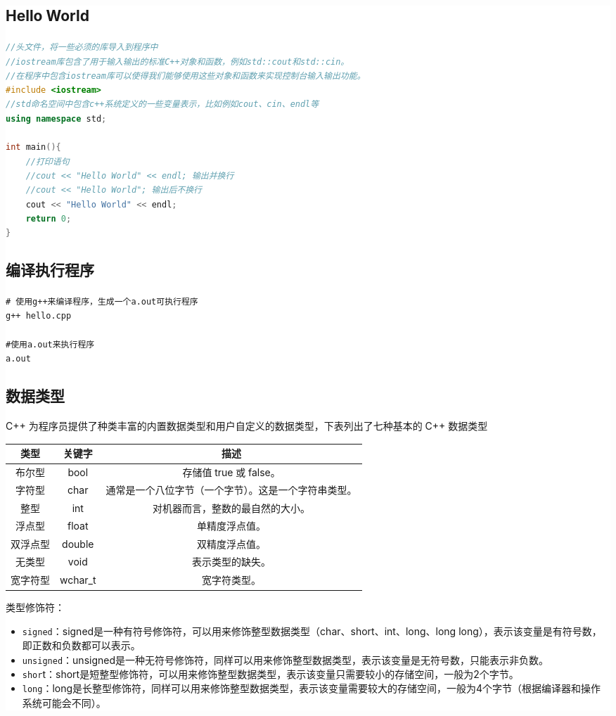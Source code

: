 ## Hello World

```c++
//头文件，将一些必须的库导入到程序中
//iostream库包含了用于输入输出的标准C++对象和函数，例如std::cout和std::cin。
//在程序中包含iostream库可以使得我们能够使用这些对象和函数来实现控制台输入输出功能。
#include <iostream>
//std命名空间中包含c++系统定义的一些变量表示，比如例如cout、cin、endl等
using namespace std;

int main(){
    //打印语句
    //cout << "Hello World" << endl; 输出并换行
    //cout << "Hello World"; 输出后不换行
    cout << "Hello World" << endl;
    return 0; 
} 
```

## 编译执行程序

```shell
# 使用g++来编译程序，生成一个a.out可执行程序
g++ hello.cpp

#使用a.out来执行程序
a.out
```

## 数据类型

C++ 为程序员提供了种类丰富的内置数据类型和用户自定义的数据类型，下表列出了七种基本的 C++ 数据类型

|   类型   | 关键字  |                         描述                         |
| :------: | :-----: | :--------------------------------------------------: |
|  布尔型  |  bool   |                存储值 true 或 false。                |
|  字符型  |  char   | 通常是一个八位字节（一个字节）。这是一个字符串类型。 |
|   整型   |   int   |           对机器而言，整数的最自然的大小。           |
|  浮点型  |  float  |                    单精度浮点值。                    |
| 双浮点型 | double  |                    双精度浮点值。                    |
|  无类型  |  void   |                   表示类型的缺失。                   |
| 宽字符型 | wchar_t |                     宽字符类型。                     |

类型修饰符：

- `signed`：signed是一种有符号修饰符，可以用来修饰整型数据类型（char、short、int、long、long long），表示该变量是有符号数，即正数和负数都可以表示。
- `unsigned`：unsigned是一种无符号修饰符，同样可以用来修饰整型数据类型，表示该变量是无符号数，只能表示非负数。
- `shor`t：short是短整型修饰符，可以用来修饰整型数据类型，表示该变量只需要较小的存储空间，一般为2个字节。
- `long`：long是长整型修饰符，同样可以用来修饰整型数据类型，表示该变量需要较大的存储空间，一般为4个字节（根据编译器和操作系统可能会不同）。
